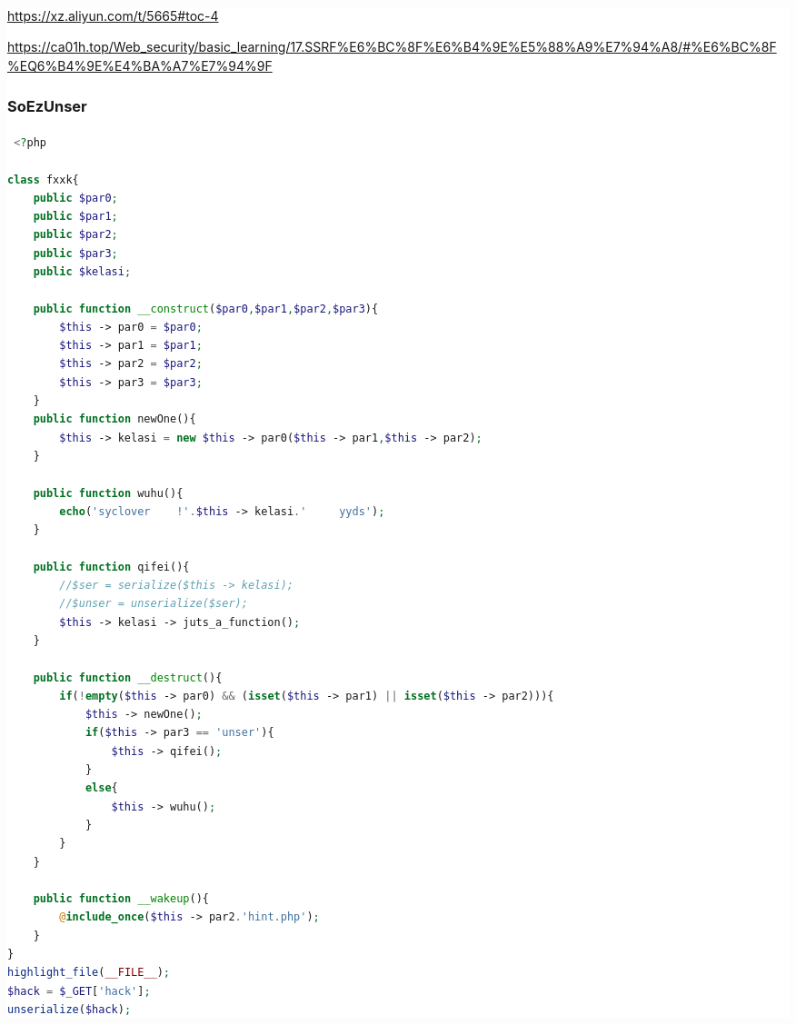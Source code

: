 https://xz.aliyun.com/t/5665#toc-4

https://ca01h.top/Web_security/basic_learning/17.SSRF%E6%BC%8F%E6%B4%9E%E5%88%A9%E7%94%A8/#%E6%BC%8F%EQ6%B4%9E%E4%BA%A7%E7%94%9F

### SoEzUnser

```php
 <?php

class fxxk{
    public $par0;
    public $par1;
    public $par2;
    public $par3;
    public $kelasi;
    
    public function __construct($par0,$par1,$par2,$par3){
        $this -> par0 = $par0;
        $this -> par1 = $par1;
        $this -> par2 = $par2;
        $this -> par3 = $par3;
    }
    public function newOne(){
        $this -> kelasi = new $this -> par0($this -> par1,$this -> par2);
    }

    public function wuhu(){
        echo('syclover    !'.$this -> kelasi.'     yyds');
    }
    
    public function qifei(){
        //$ser = serialize($this -> kelasi);
        //$unser = unserialize($ser);
        $this -> kelasi -> juts_a_function();
    }
    
    public function __destruct(){
        if(!empty($this -> par0) && (isset($this -> par1) || isset($this -> par2))){
            $this -> newOne();
            if($this -> par3 == 'unser'){
                $this -> qifei();
            }
            else{
                $this -> wuhu();
            }
        }
    }

    public function __wakeup(){
        @include_once($this -> par2.'hint.php');
    }
}
highlight_file(__FILE__);
$hack = $_GET['hack'];
unserialize($hack); 
```
